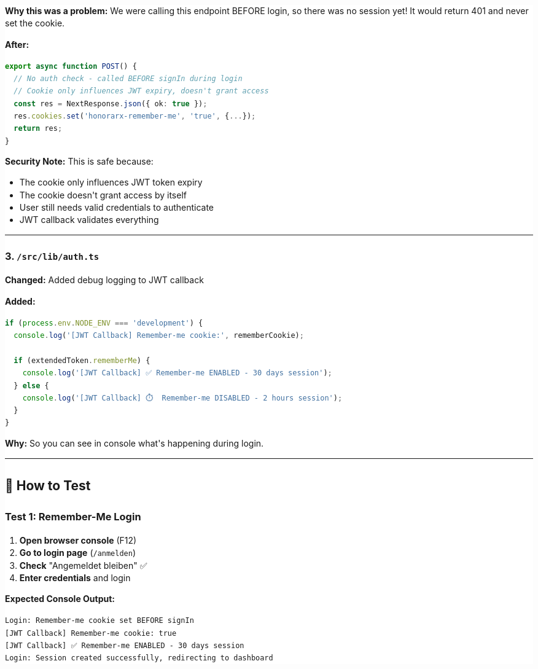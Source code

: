 **Why this was a problem:** We were calling this endpoint BEFORE login, so there was no session yet! It would return 401 and never set the cookie.

**After:**
```typescript
export async function POST() {
  // No auth check - called BEFORE signIn during login
  // Cookie only influences JWT expiry, doesn't grant access
  const res = NextResponse.json({ ok: true });
  res.cookies.set('honorarx-remember-me', 'true', {...});
  return res;
}
```

**Security Note:** This is safe because:
- The cookie only influences JWT token expiry
- The cookie doesn't grant access by itself
- User still needs valid credentials to authenticate
- JWT callback validates everything

---

### **3. `/src/lib/auth.ts`**

**Changed:** Added debug logging to JWT callback

**Added:**
```typescript
if (process.env.NODE_ENV === 'development') {
  console.log('[JWT Callback] Remember-me cookie:', rememberCookie);
  
  if (extendedToken.rememberMe) {
    console.log('[JWT Callback] ✅ Remember-me ENABLED - 30 days session');
  } else {
    console.log('[JWT Callback] ⏱️  Remember-me DISABLED - 2 hours session');
  }
}
```

**Why:** So you can see in console what's happening during login.

---

## 🧪 How to Test

### **Test 1: Remember-Me Login**

1. **Open browser console** (F12)
2. **Go to login page** (`/anmelden`)
3. **Check** "Angemeldet bleiben" ✅
4. **Enter credentials** and login

**Expected Console Output:**
```
Login: Remember-me cookie set BEFORE signIn
[JWT Callback] Remember-me cookie: true
[JWT Callback] ✅ Remember-me ENABLED - 30 days session
Login: Session created successfully, redirecting to dashboard
```
